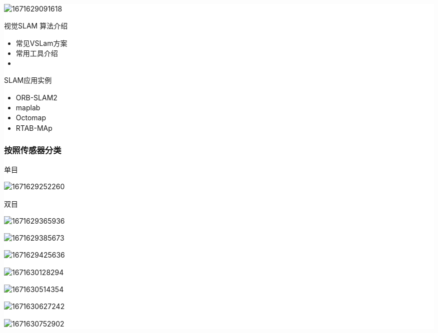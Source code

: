 

![1671629091618](智能无人机_普罗米修斯学习记录.assets/1671629091618.png)



视觉SLAM 算法介绍

- 常见VSLam方案
- 常用工具介绍
- 

SLAM应用实例

- ORB-SLAM2 
- maplab
- Octomap
- RTAB-MAp



### 按照传感器分类

单目

![1671629252260](智能无人机_普罗米修斯学习记录.assets/1671629252260.png)

双目



![1671629365936](智能无人机_普罗米修斯学习记录.assets/1671629365936.png)



![1671629385673](智能无人机_普罗米修斯学习记录.assets/1671629385673.png)





![1671629425636](智能无人机_普罗米修斯学习记录.assets/1671629425636.png)

  



![1671630128294](智能无人机_普罗米修斯学习记录.assets/1671630128294.png)



![1671630514354](智能无人机_普罗米修斯学习记录.assets/1671630514354.png)

 



![1671630627242](智能无人机_普罗米修斯学习记录.assets/1671630627242.png)  

 

![1671630752902](智能无人机_普罗米修斯学习记录.assets/1671630752902.png)

